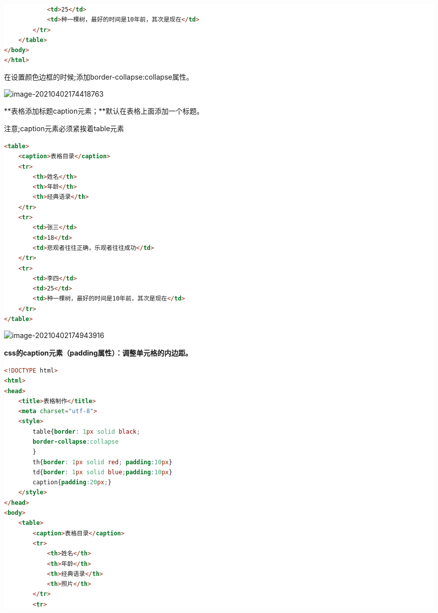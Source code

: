 ```html
            <td>25</td>
            <td>种一棵树，最好的时间是10年前，其次是现在</td>
        </tr>
    </table>
</body>
</html>
```

 在设置颜色边框的时候;添加border-collapse:collapse属性。

![image-20210402174418763](C:\Users\PAN\AppData\Roaming\Typora\typora-user-images\image-20210402174418763.png)

**表格添加标题caption元素；**默认在表格上面添加一个标题。

注意;caption元素必须紧挨着table元素

```html
<table>
    <caption>表格目录</caption>
    <tr>
        <th>姓名</th>
        <th>年龄</th>
        <th>经典语录</th>
    </tr>
    <tr>
        <td>张三</td>
        <td>18</td>
        <td>悲观者往往正确，乐观者往往成功</td>
    </tr>
    <tr>
        <td>李四</td>
        <td>25</td>
        <td>种一棵树，最好的时间是10年前，其次是现在</td>
    </tr>
</table>
```

![image-20210402174943916](C:\Users\PAN\AppData\Roaming\Typora\typora-user-images\image-20210402174943916.png)

**css的caption元素（padding属性）：调整单元格的内边距。**

```html
<!DOCTYPE html>
<html>
<head>
    <title>表格制作</title>
    <meta charset="utf-8">
    <style>
        table{border: 1px solid black;
        border-collapse:collapse
        }
        th{border: 1px solid red; padding:10px}
        td{border: 1px solid blue;padding:10px}
        caption{padding:20px;}
    </style>
</head>
<body>
    <table>
        <caption>表格目录</caption>
        <tr>
            <th>姓名</th>
            <th>年龄</th>
            <th>经典语录</th>
            <th>照片</th>
        </tr>
        <tr>
```